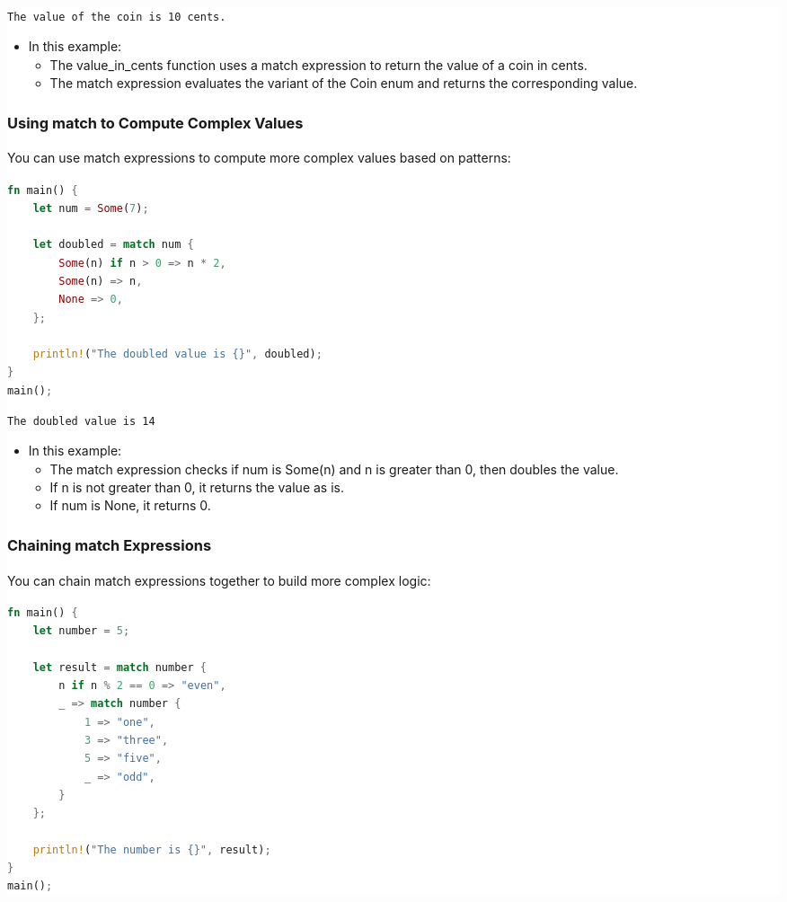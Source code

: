    The value of the coin is 10 cents.


- In this example:
    - The value_in_cents function uses a match expression to return the value of a coin in cents.
    - The match expression evaluates the variant of the Coin enum and returns the corresponding value.

### Using match to Compute Complex Values
You can use match expressions to compute more complex values based on patterns:


```Rust
fn main() {
    let num = Some(7);

    let doubled = match num {
        Some(n) if n > 0 => n * 2,
        Some(n) => n,
        None => 0,
    };

    println!("The doubled value is {}", doubled);
}
main();
```

    The doubled value is 14


- In this example:
    - The match expression checks if num is Some(n) and n is greater than 0, then doubles the value.
    - If n is not greater than 0, it returns the value as is.
    - If num is None, it returns 0.

### Chaining match Expressions
You can chain match expressions together to build more complex logic:


```Rust
fn main() {
    let number = 5;

    let result = match number {
        n if n % 2 == 0 => "even",
        _ => match number {
            1 => "one",
            3 => "three",
            5 => "five",
            _ => "odd",
        }
    };

    println!("The number is {}", result);
}
main();
```

